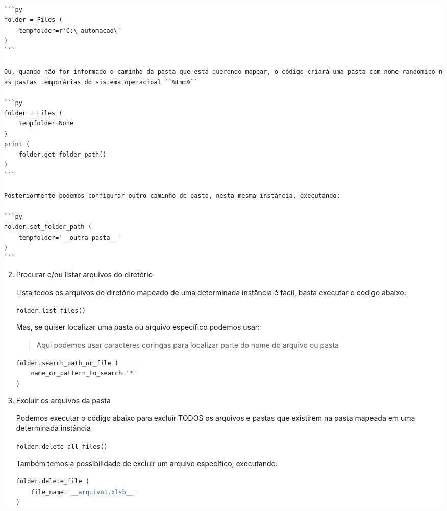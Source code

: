     ```py
    folder = Files (
        tempfolder=r'C:\_automacao\'
    )
    ```

    Ou, quando não for informado o caminho da pasta que está querendo mapear, o código criará uma pasta com nome randômico nas pastas temporárias do sistema operacioal ``%tmp%``

    ```py
    folder = Files (
        tempfolder=None
    )
    print (
        folder.get_folder_path()
    )
    ```

    Posteriormente podemos configurar outro caminho de pasta, nesta mesma instância, executando:

    ```py
    folder.set_folder_path (
        tempfolder='__outra pasta__'
    )
    ```

2. Procurar e/ou listar arquivos do diretório

    Lista todos os arquivos do diretório mapeado de uma determinada instância é fácil, basta executar o código abaixo:

    ```py
    folder.list_files()
    ```

    Mas, se quiser localizar uma pasta ou arquivo específico podemos usar:

    > Aqui podemos usar caracteres coringas para localizar parte do nome do arquivo ou pasta
    
    ```py
    folder.search_path_or_file (
        name_or_pattern_to_search='*'
    )
    ```

3. Excluir os arquivos da pasta

    Podemos executar o código abaixo para excluir TODOS os arquivos e pastas que existirem na pasta mapeada em uma determinada instância
    
    ```py
    folder.delete_all_files()
    ```

    Também temos a possibilidade de excluir um arquivo específico, executando:

    ```py
    folder.delete_file (
        file_name='__arquivo1.xlsb__'
    )
    ```
